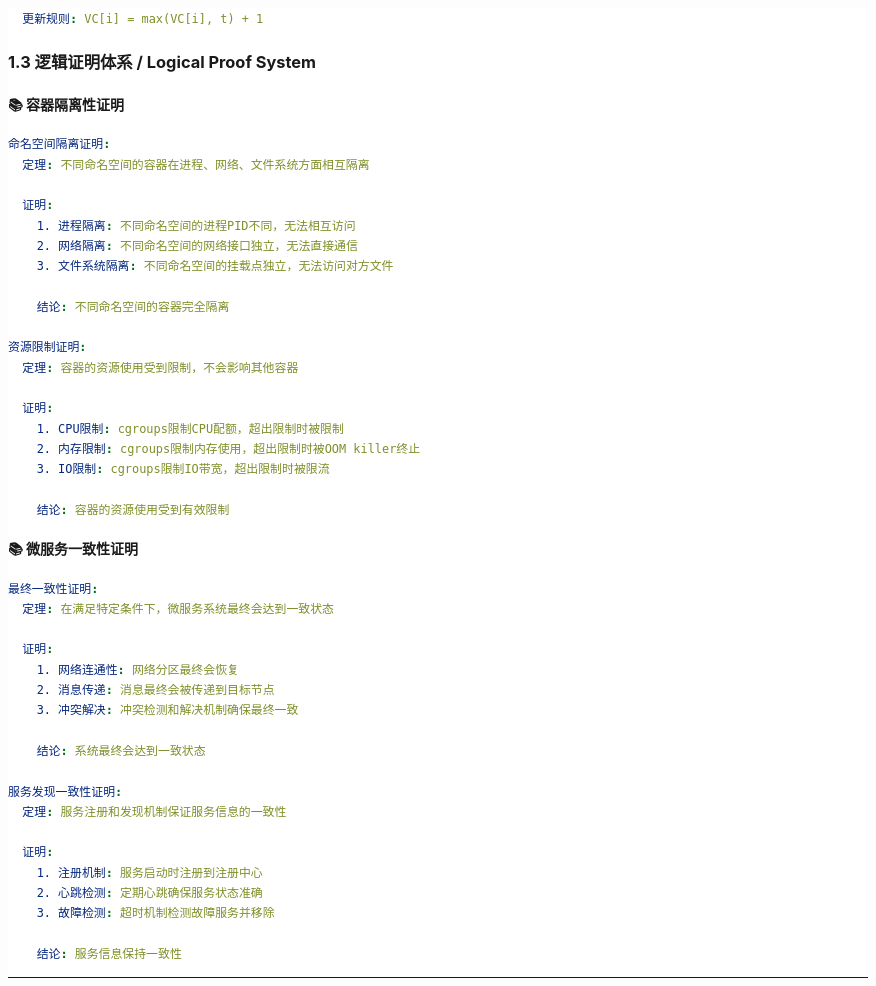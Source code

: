```yaml
  更新规则: VC[i] = max(VC[i], t) + 1
```

### 1.3 逻辑证明体系 / Logical Proof System

#### 📚 容器隔离性证明

```yaml
命名空间隔离证明:
  定理: 不同命名空间的容器在进程、网络、文件系统方面相互隔离
  
  证明:
    1. 进程隔离: 不同命名空间的进程PID不同，无法相互访问
    2. 网络隔离: 不同命名空间的网络接口独立，无法直接通信
    3. 文件系统隔离: 不同命名空间的挂载点独立，无法访问对方文件
    
    结论: 不同命名空间的容器完全隔离

资源限制证明:
  定理: 容器的资源使用受到限制，不会影响其他容器
  
  证明:
    1. CPU限制: cgroups限制CPU配额，超出限制时被限制
    2. 内存限制: cgroups限制内存使用，超出限制时被OOM killer终止
    3. IO限制: cgroups限制IO带宽，超出限制时被限流
    
    结论: 容器的资源使用受到有效限制
```

#### 📚 微服务一致性证明

```yaml
最终一致性证明:
  定理: 在满足特定条件下，微服务系统最终会达到一致状态
  
  证明:
    1. 网络连通性: 网络分区最终会恢复
    2. 消息传递: 消息最终会被传递到目标节点
    3. 冲突解决: 冲突检测和解决机制确保最终一致
    
    结论: 系统最终会达到一致状态

服务发现一致性证明:
  定理: 服务注册和发现机制保证服务信息的一致性
  
  证明:
    1. 注册机制: 服务启动时注册到注册中心
    2. 心跳检测: 定期心跳确保服务状态准确
    3. 故障检测: 超时机制检测故障服务并移除
    
    结论: 服务信息保持一致性
```

---